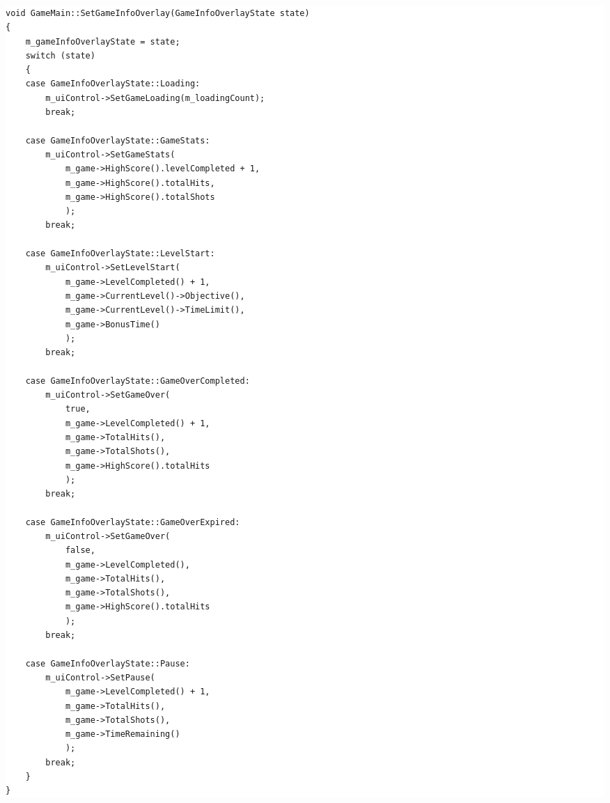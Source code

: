 ```cppwinrt
void GameMain::SetGameInfoOverlay(GameInfoOverlayState state)
{
    m_gameInfoOverlayState = state;
    switch (state)
    {
    case GameInfoOverlayState::Loading:
        m_uiControl->SetGameLoading(m_loadingCount);
        break;

    case GameInfoOverlayState::GameStats:
        m_uiControl->SetGameStats(
            m_game->HighScore().levelCompleted + 1,
            m_game->HighScore().totalHits,
            m_game->HighScore().totalShots
            );
        break;

    case GameInfoOverlayState::LevelStart:
        m_uiControl->SetLevelStart(
            m_game->LevelCompleted() + 1,
            m_game->CurrentLevel()->Objective(),
            m_game->CurrentLevel()->TimeLimit(),
            m_game->BonusTime()
            );
        break;

    case GameInfoOverlayState::GameOverCompleted:
        m_uiControl->SetGameOver(
            true,
            m_game->LevelCompleted() + 1,
            m_game->TotalHits(),
            m_game->TotalShots(),
            m_game->HighScore().totalHits
            );
        break;

    case GameInfoOverlayState::GameOverExpired:
        m_uiControl->SetGameOver(
            false,
            m_game->LevelCompleted(),
            m_game->TotalHits(),
            m_game->TotalShots(),
            m_game->HighScore().totalHits
            );
        break;

    case GameInfoOverlayState::Pause:
        m_uiControl->SetPause(
            m_game->LevelCompleted() + 1,
            m_game->TotalHits(),
            m_game->TotalShots(),
            m_game->TimeRemaining()
            );
        break;
    }
}
```
